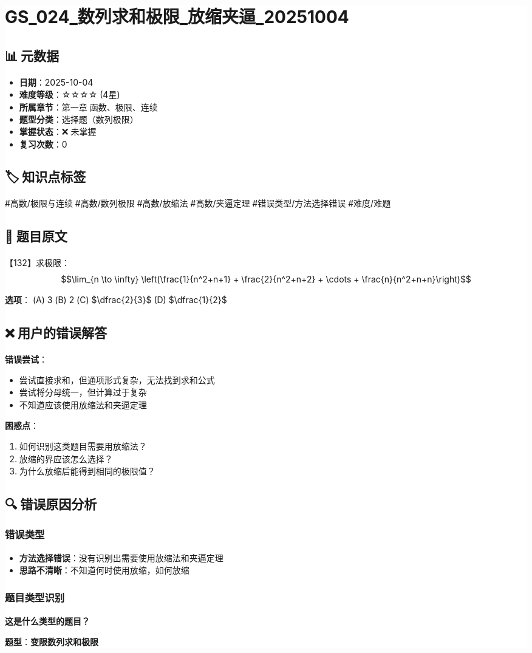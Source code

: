 # GS_024_数列求和极限_放缩夹逼_20251004

## 📊 元数据
- **日期**：2025-10-04
- **难度等级**：☆☆☆☆ (4星)
- **所属章节**：第一章 函数、极限、连续
- **题型分类**：选择题（数列极限）
- **掌握状态**：❌ 未掌握
- **复习次数**：0

## 🏷️ 知识点标签
#高数/极限与连续 #高数/数列极限 #高数/放缩法 #高数/夹逼定理 #错误类型/方法选择错误 #难度/难题

## 📝 题目原文

【132】求极限：
$$\lim_{n \to \infty} \left(\frac{1}{n^2+n+1} + \frac{2}{n^2+n+2} + \cdots + \frac{n}{n^2+n+n}\right)$$

**选项**：
(A) 3
(B) 2
(C) $\dfrac{2}{3}$
(D) $\dfrac{1}{2}$

## ❌ 用户的错误解答

**错误尝试**：
- 尝试直接求和，但通项形式复杂，无法找到求和公式
- 尝试将分母统一，但计算过于复杂
- 不知道应该使用放缩法和夹逼定理

**困惑点**：
1. 如何识别这类题目需要用放缩法？
2. 放缩的界应该怎么选择？
3. 为什么放缩后能得到相同的极限值？

## 🔍 错误原因分析

### 错误类型
- **方法选择错误**：没有识别出需要使用放缩法和夹逼定理
- **思路不清晰**：不知道何时使用放缩，如何放缩

### 题目类型识别

**这是什么类型的题目？**

**题型**：**变限数列求和极限**
